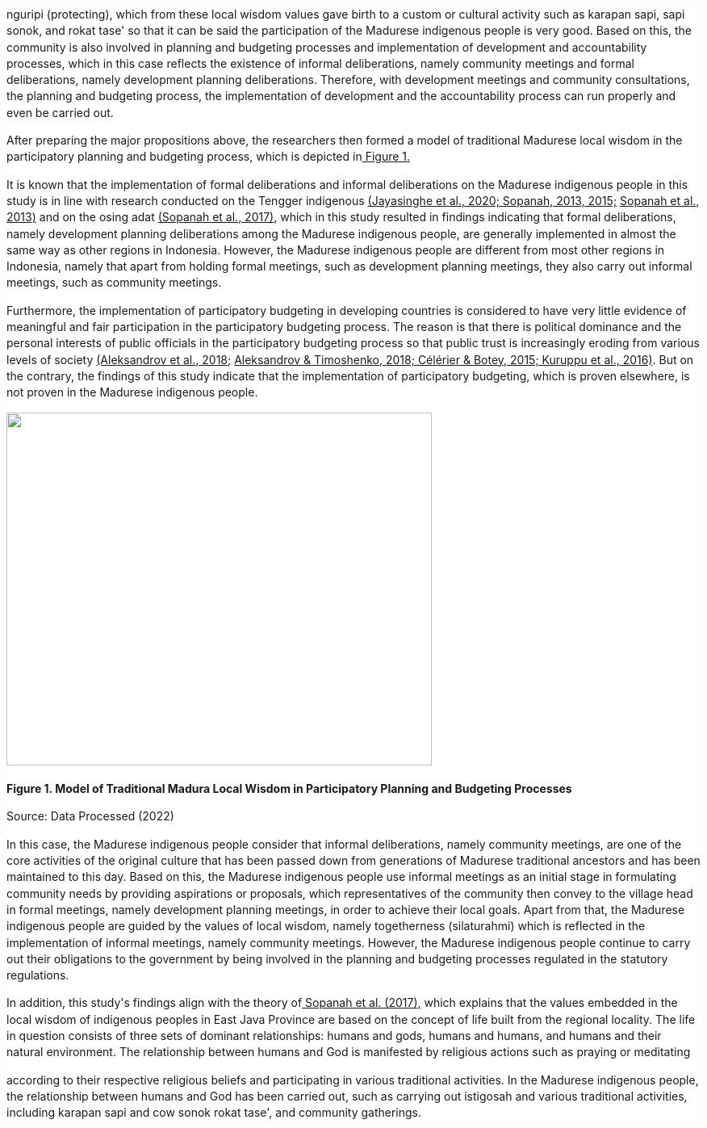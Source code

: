 <p><span class="font3">nguripi (protecting), which from these local wisdom values gave birth to a custom or cultural activity such as karapan sapi, sapi sonok, and rokat tase' so that it can be said the participation of the Madurese indigenous people is very good. Based on this, the community is also involved in planning and budgeting processes and implementation of development and accountability processes, which in this case reflects the existence of informal deliberations, namely community meetings and formal deliberations, namely development planning deliberations. Therefore, with development meetings and community consultations, the planning and budgeting process, the implementation of development and the accountability process can run properly and even be carried out.</span></p>
<p><span class="font3">After preparing the major propositions above, the researchers then formed a model of traditional Madurese local wisdom in the participatory planning and budgeting process, which is depicted in</span><a href="#bookmark14"><span class="font3"> Figure 1.</span></a></p>
<p><span class="font3">It is known that the implementation of formal deliberations and informal deliberations on the Madurese indigenous people in this study is in line with research conducted on the Tengger indigenous </span><a href="#bookmark6"><span class="font3">(Jayasinghe et al., 2020; Sopanah, 2013, 2015;</span></a><span class="font3"> </span><a href="#bookmark6"><span class="font3">Sopanah et al., 2013)</span></a><span class="font3"> and on the osing adat </span><a href="#bookmark6"><span class="font3">(Sopanah et al., 2017)</span></a><span class="font3">, which in this study resulted in findings indicating that formal deliberations, namely development planning deliberations among the Madurese indigenous people, are generally implemented in almost the same way as other regions in Indonesia. However, the Madurese indigenous people are different from most other regions in Indonesia, namely that apart from holding formal meetings, such as development planning meetings, they also carry out informal meetings, such as community meetings.</span></p>
<p><span class="font3">Furthermore, the implementation of participatory budgeting in developing countries is considered to have very little evidence of meaningful and fair participation in the participatory budgeting process. The reason is that there is political dominance and the personal interests of public officials in the participatory budgeting process so that public trust is increasingly eroding from various levels of society </span><a href="#bookmark6"><span class="font3">(Aleksandrov et al., 2018;</span></a><span class="font3"> </span><a href="#bookmark6"><span class="font3">Aleksandrov &amp;&nbsp;Timoshenko, 2018; Célérier &amp;&nbsp;Botey, 2015; Kuruppu et al., 2016)</span></a><span class="font3">. But on the contrary, the findings of this study indicate that the implementation of participatory budgeting, which is proven elsewhere, is not proven in the Madurese indigenous people.</span></p><img src="https://jurnal.harianregional.com/media/97621-2.png" alt="" style="width:395pt;height:328pt;">
<p><a name="bookmark14"></a><span class="font3" style="font-weight:bold;">Figure 1. Model of Traditional Madura Local Wisdom in Participatory Planning and Budgeting Processes</span></p>
<p><span class="font3">Source: Data Processed (2022)</span></p>
<p><span class="font3">In this case, the Madurese indigenous people consider that informal deliberations, namely community meetings, are one of the core activities of the original culture that has been passed down from generations of Madurese traditional ancestors and has been maintained to this day. Based on this, the Madurese indigenous people use informal meetings as an initial stage in formulating community needs by providing aspirations or proposals, which representatives of the community then convey to the village head in formal meetings, namely development planning meetings, in order to achieve their local goals. Apart from that, the Madurese indigenous people are guided by the values of local wisdom, namely togetherness (silaturahmi) which is reflected in the implementation of informal meetings, namely community meetings. However, the Madurese indigenous people continue to carry out their obligations to the government by being involved in the planning and budgeting processes regulated in the statutory regulations.</span></p>
<p><span class="font3">In addition, this study's findings align with the theory of</span><a href="#bookmark6"><span class="font3"> Sopanah et al. (2017),</span></a><span class="font3"> which explains that the values embedded in the local wisdom of indigenous peoples in East Java Province are based on the concept of life built from the regional locality. The life in question consists of three sets of dominant relationships: humans and gods, humans and humans, and humans and their natural environment. The relationship between humans and God is manifested by religious actions such as praying or meditating</span></p>
<p><span class="font3">according to their respective religious beliefs and participating in various traditional activities. In the Madurese indigenous people, the relationship between humans and God has been carried out, such as carrying out istigosah and various traditional activities, including karapan sapi and cow sonok rokat tase', and community gatherings.</span></p>